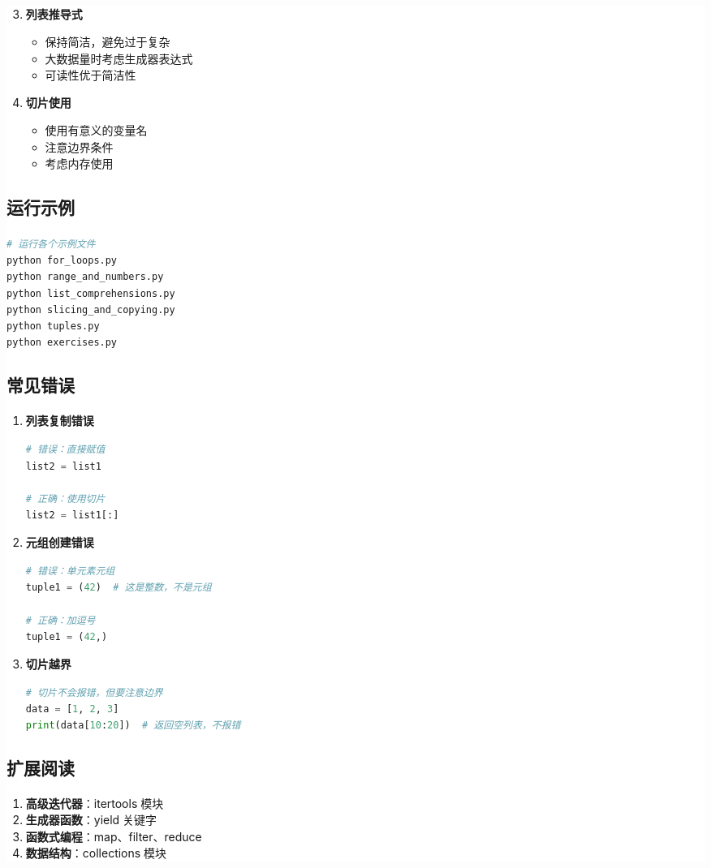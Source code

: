 3. **列表推导式**

   - 保持简洁，避免过于复杂
   - 大数据量时考虑生成器表达式
   - 可读性优于简洁性

4. **切片使用**
   - 使用有意义的变量名
   - 注意边界条件
   - 考虑内存使用

## 运行示例

```bash
# 运行各个示例文件
python for_loops.py
python range_and_numbers.py
python list_comprehensions.py
python slicing_and_copying.py
python tuples.py
python exercises.py
```

## 常见错误

1. **列表复制错误**

   ```python
   # 错误：直接赋值
   list2 = list1

   # 正确：使用切片
   list2 = list1[:]
   ```

2. **元组创建错误**

   ```python
   # 错误：单元素元组
   tuple1 = (42)  # 这是整数，不是元组

   # 正确：加逗号
   tuple1 = (42,)
   ```

3. **切片越界**
   ```python
   # 切片不会报错，但要注意边界
   data = [1, 2, 3]
   print(data[10:20])  # 返回空列表，不报错
   ```

## 扩展阅读

1. **高级迭代器**：itertools 模块
2. **生成器函数**：yield 关键字
3. **函数式编程**：map、filter、reduce
4. **数据结构**：collections 模块
